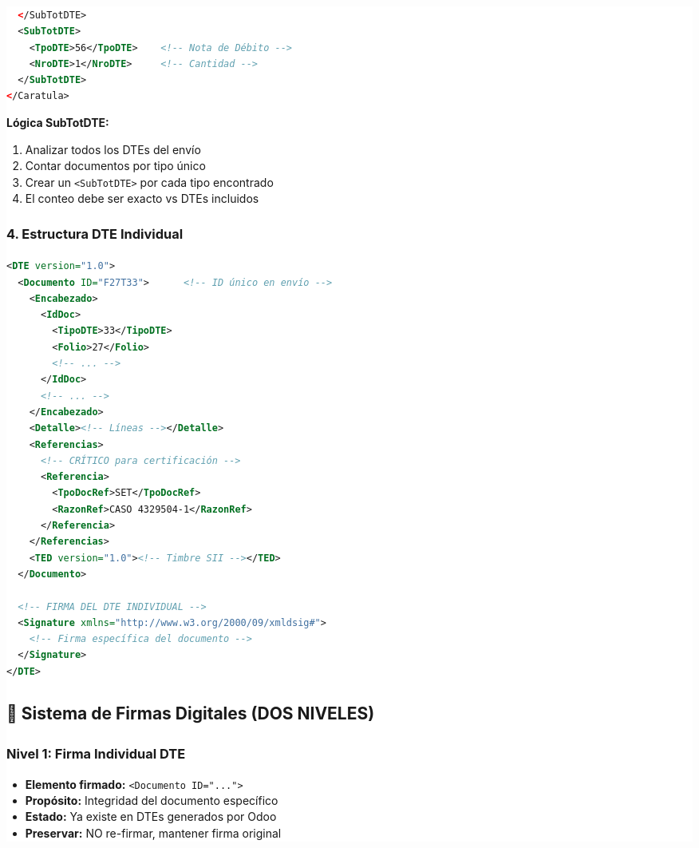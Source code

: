 ```xml
  </SubTotDTE>
  <SubTotDTE>
    <TpoDTE>56</TpoDTE>    <!-- Nota de Débito -->
    <NroDTE>1</NroDTE>     <!-- Cantidad -->
  </SubTotDTE>
</Caratula>
```

**Lógica SubTotDTE:**
1. Analizar todos los DTEs del envío
2. Contar documentos por tipo único
3. Crear un `<SubTotDTE>` por cada tipo encontrado
4. El conteo debe ser exacto vs DTEs incluidos

### 4. Estructura DTE Individual

```xml
<DTE version="1.0">
  <Documento ID="F27T33">      <!-- ID único en envío -->
    <Encabezado>
      <IdDoc>
        <TipoDTE>33</TipoDTE>
        <Folio>27</Folio>
        <!-- ... -->
      </IdDoc>
      <!-- ... -->
    </Encabezado>
    <Detalle><!-- Líneas --></Detalle>
    <Referencias>
      <!-- CRÍTICO para certificación -->
      <Referencia>
        <TpoDocRef>SET</TpoDocRef>
        <RazonRef>CASO 4329504-1</RazonRef>
      </Referencia>
    </Referencias>
    <TED version="1.0"><!-- Timbre SII --></TED>
  </Documento>
  
  <!-- FIRMA DEL DTE INDIVIDUAL -->
  <Signature xmlns="http://www.w3.org/2000/09/xmldsig#">
    <!-- Firma específica del documento -->
  </Signature>
</DTE>
```

## 🔐 Sistema de Firmas Digitales (DOS NIVELES)

### Nivel 1: Firma Individual DTE
- **Elemento firmado:** `<Documento ID="...">`
- **Propósito:** Integridad del documento específico
- **Estado:** Ya existe en DTEs generados por Odoo
- **Preservar:** NO re-firmar, mantener firma original
